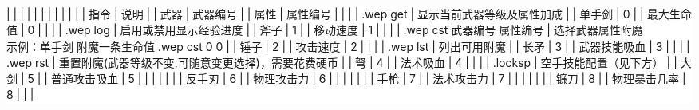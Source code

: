 |                                                                                                                                                       |                                                                                  |                                                                                                                                                             |             |                                           |   |             |      |            |                           |
| 指令                                                                                                                                                    | 说明                                                                               |                                                                                                                                                             | 武器          | 武器编号                                      |   | 属性          | 属性编号 |            |                           |
| .wep get                                                                                                                                              | 显示当前武器等级及属性加成                                                                    |                                                                                                                                                             | 单手剑         | 0                                         |   | 最大生命值       | 0    |            |                           |
| .wep log                                                                                                                                              | 启用或禁用显示经验进度                                                                      |                                                                                                                                                             | 斧子          | 1                                         |   | 移动速度        | 1    |            |                           |
| .wep cst 武器编号 属性编号                                                                                                                                    | 选择武器属性附魔 <br>示例：单手剑 附魔一条生命值 .wep cst 0 0                                         |                                                                                                                                                             | 锤子          | 2                                         |   | 攻击速度        | 2    |            |                           |
| .wep lst                                                                                                                                              | 列出可用附魔                                                                           |                                                                                                                                                             | 长矛          | 3                                         |   | 武器技能吸血      | 3    |            |                           |
| .wep rst                                                                                                                                              | 重置附魔(武器等级不变,可随意变更选择)，需要花费硬币                                                      |                                                                                                                                                             | 弩           | 4                                         |   | 法术吸血        | 4    |            |                           |
| .locksp                                                                                                                                               | 空手技能配置（见下方）                                                                      |                                                                                                                                                             | 大剑          | 5                                         |   | 普通攻击吸血      | 5    |            |                           |
|                                                                                                                                                       |                                                                                  |                                                                                                                                                             | 反手刃         | 6                                         |   | 物理攻击力       | 6    |            |                           |
|                                                                                                                                                       |                                                                                  |                                                                                                                                                             | 手枪          | 7                                         |   | 法术攻击力       | 7    |            |                           |
|                                                                                                                                                       |                                                                                  |                                                                                                                                                             | 镰刀          | 8                                         |   | 物理暴击几率      | 8    |            |                           |